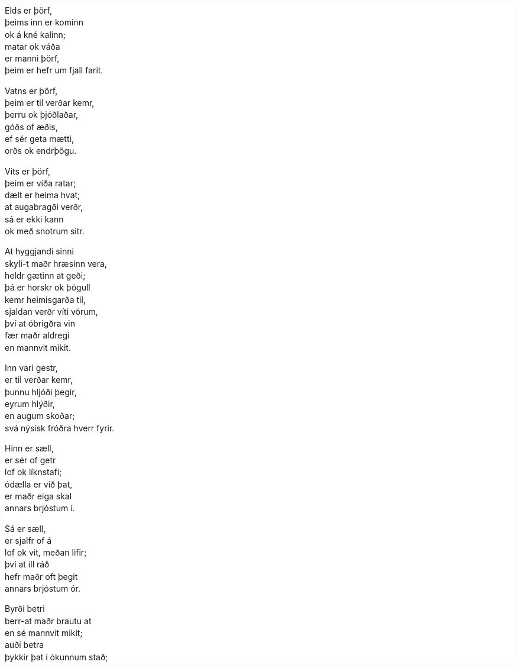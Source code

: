 Elds er þörf,<br/>
þeims inn er kominn<br/>
ok á kné kalinn;<br/>
matar ok váða<br/>
er manni þörf,<br/>
þeim er hefr um fjall farit.
</p>
<p>
Vatns er þörf,<br/>
þeim er til verðar kemr,<br/>
þerru ok þjóðlaðar,<br/>
góðs of æðis,<br/>
ef sér geta mætti,<br/>
orðs ok endrþögu.
</p>
<p>
Vits er þörf,<br/>
þeim er víða ratar;<br/>
dælt er heima hvat;<br/>
at augabragði verðr,<br/>
sá er ekki kann<br/>
ok með snotrum sitr.
</p>
<p>
At hyggjandi sinni<br/>
skyli-t maðr hræsinn vera,<br/>
heldr gætinn at geði;<br/>
þá er horskr ok þögull<br/>
kemr heimisgarða til,<br/>
sjaldan verðr víti vörum,<br/>
því at óbrigðra vin<br/>
fær maðr aldregi<br/>
en mannvit mikit.
</p>
<p>
Inn vari gestr,<br/>
er til verðar kemr,<br/>
þunnu hljóði þegir,<br/>
eyrum hlýðir,<br/>
en augum skoðar;<br/>
svá nýsisk fróðra hverr fyrir.
</p>
<p>
Hinn er sæll,<br/>
er sér of getr<br/>
lof ok líknstafi;<br/>
ódælla er við þat,<br/>
er maðr eiga skal<br/>
annars brjóstum í.
</p>
<p>
Sá er sæll,<br/>
er sjalfr of á<br/>
lof ok vit, meðan lifir;<br/>
því at ill ráð<br/>
hefr maðr oft þegit<br/>
annars brjóstum ór.
</p>
<p>
Byrði betri<br/>
berr-at maðr brautu at<br/>
en sé mannvit mikit;<br/>
auði betra<br/>
þykkir þat í ókunnum stað;<br/>